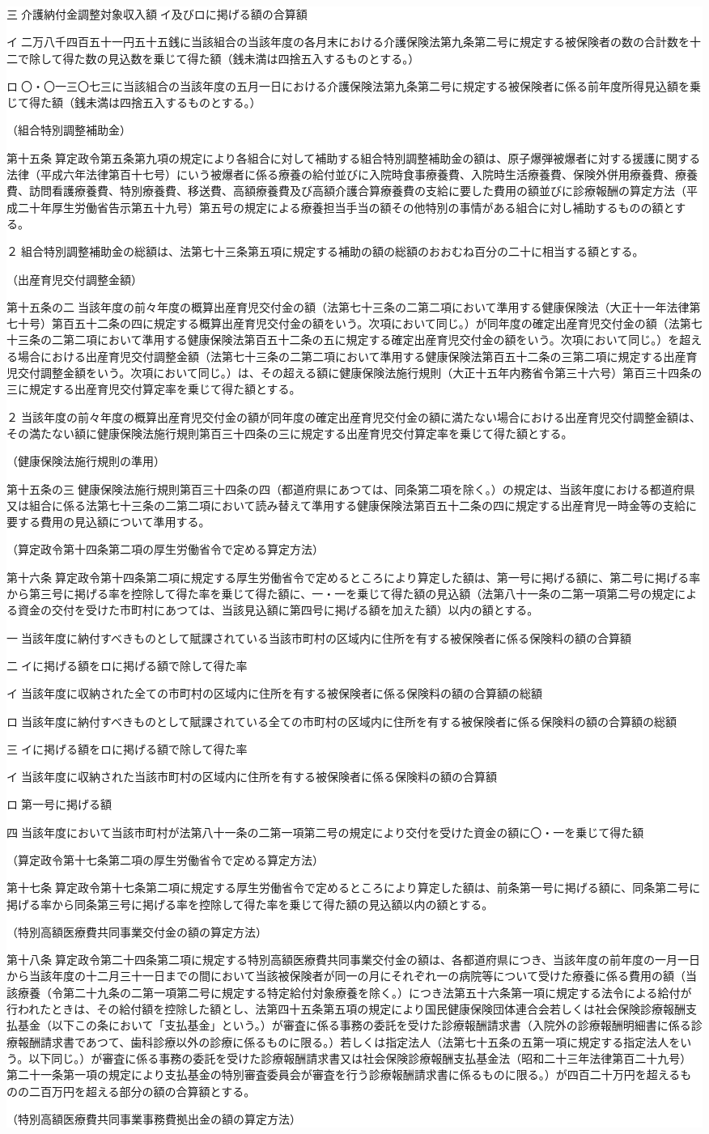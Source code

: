 三 介護納付金調整対象収入額 イ及びロに掲げる額の合算額

イ 二万八千四百五十一円五十五銭に当該組合の当該年度の各月末における介護保険法第九条第二号に規定する被保険者の数の合計数を十二で除して得た数の見込数を乗じて得た額（銭未満は四捨五入するものとする。）

ロ 〇・〇一三〇七三に当該組合の当該年度の五月一日における介護保険法第九条第二号に規定する被保険者に係る前年度所得見込額を乗じて得た額（銭未満は四捨五入するものとする。）

（組合特別調整補助金）

第十五条 算定政令第五条第九項の規定により各組合に対して補助する組合特別調整補助金の額は、原子爆弾被爆者に対する援護に関する法律（平成六年法律第百十七号）にいう被爆者に係る療養の給付並びに入院時食事療養費、入院時生活療養費、保険外併用療養費、療養費、訪問看護療養費、特別療養費、移送費、高額療養費及び高額介護合算療養費の支給に要した費用の額並びに診療報酬の算定方法（平成二十年厚生労働省告示第五十九号）第五号の規定による療養担当手当の額その他特別の事情がある組合に対し補助するものの額とする。

２ 組合特別調整補助金の総額は、法第七十三条第五項に規定する補助の額の総額のおおむね百分の二十に相当する額とする。

（出産育児交付調整金額）

第十五条の二 当該年度の前々年度の概算出産育児交付金の額（法第七十三条の二第二項において準用する健康保険法（大正十一年法律第七十号）第百五十二条の四に規定する概算出産育児交付金の額をいう。次項において同じ。）が同年度の確定出産育児交付金の額（法第七十三条の二第二項において準用する健康保険法第百五十二条の五に規定する確定出産育児交付金の額をいう。次項において同じ。）を超える場合における出産育児交付調整金額（法第七十三条の二第二項において準用する健康保険法第百五十二条の三第二項に規定する出産育児交付調整金額をいう。次項において同じ。）は、その超える額に健康保険法施行規則（大正十五年内務省令第三十六号）第百三十四条の三に規定する出産育児交付算定率を乗じて得た額とする。

２ 当該年度の前々年度の概算出産育児交付金の額が同年度の確定出産育児交付金の額に満たない場合における出産育児交付調整金額は、その満たない額に健康保険法施行規則第百三十四条の三に規定する出産育児交付算定率を乗じて得た額とする。

（健康保険法施行規則の準用）

第十五条の三 健康保険法施行規則第百三十四条の四（都道府県にあつては、同条第二項を除く。）の規定は、当該年度における都道府県又は組合に係る法第七十三条の二第二項において読み替えて準用する健康保険法第百五十二条の四に規定する出産育児一時金等の支給に要する費用の見込額について準用する。

（算定政令第十四条第二項の厚生労働省令で定める算定方法）

第十六条 算定政令第十四条第二項に規定する厚生労働省令で定めるところにより算定した額は、第一号に掲げる額に、第二号に掲げる率から第三号に掲げる率を控除して得た率を乗じて得た額に、一・一を乗じて得た額の見込額（法第八十一条の二第一項第二号の規定による資金の交付を受けた市町村にあつては、当該見込額に第四号に掲げる額を加えた額）以内の額とする。

一 当該年度に納付すべきものとして賦課されている当該市町村の区域内に住所を有する被保険者に係る保険料の額の合算額

二 イに掲げる額をロに掲げる額で除して得た率

イ 当該年度に収納された全ての市町村の区域内に住所を有する被保険者に係る保険料の額の合算額の総額

ロ 当該年度に納付すべきものとして賦課されている全ての市町村の区域内に住所を有する被保険者に係る保険料の額の合算額の総額

三 イに掲げる額をロに掲げる額で除して得た率

イ 当該年度に収納された当該市町村の区域内に住所を有する被保険者に係る保険料の額の合算額

ロ 第一号に掲げる額

四 当該年度において当該市町村が法第八十一条の二第一項第二号の規定により交付を受けた資金の額に〇・一を乗じて得た額

（算定政令第十七条第二項の厚生労働省令で定める算定方法）

第十七条 算定政令第十七条第二項に規定する厚生労働省令で定めるところにより算定した額は、前条第一号に掲げる額に、同条第二号に掲げる率から同条第三号に掲げる率を控除して得た率を乗じて得た額の見込額以内の額とする。

（特別高額医療費共同事業交付金の額の算定方法）

第十八条 算定政令第二十四条第二項に規定する特別高額医療費共同事業交付金の額は、各都道府県につき、当該年度の前年度の一月一日から当該年度の十二月三十一日までの間において当該被保険者が同一の月にそれぞれ一の病院等について受けた療養に係る費用の額（当該療養（令第二十九条の二第一項第二号に規定する特定給付対象療養を除く。）につき法第五十六条第一項に規定する法令による給付が行われたときは、その給付額を控除した額とし、法第四十五条第五項の規定により国民健康保険団体連合会若しくは社会保険診療報酬支払基金（以下この条において「支払基金」という。）が審査に係る事務の委託を受けた診療報酬請求書（入院外の診療報酬明細書に係る診療報酬請求書であつて、歯科診療以外の診療に係るものに限る。）若しくは指定法人（法第七十五条の五第一項に規定する指定法人をいう。以下同じ。）が審査に係る事務の委託を受けた診療報酬請求書又は社会保険診療報酬支払基金法（昭和二十三年法律第百二十九号）第二十一条第一項の規定により支払基金の特別審査委員会が審査を行う診療報酬請求書に係るものに限る。）が四百二十万円を超えるものの二百万円を超える部分の額の合算額とする。

（特別高額医療費共同事業事務費拠出金の額の算定方法）

